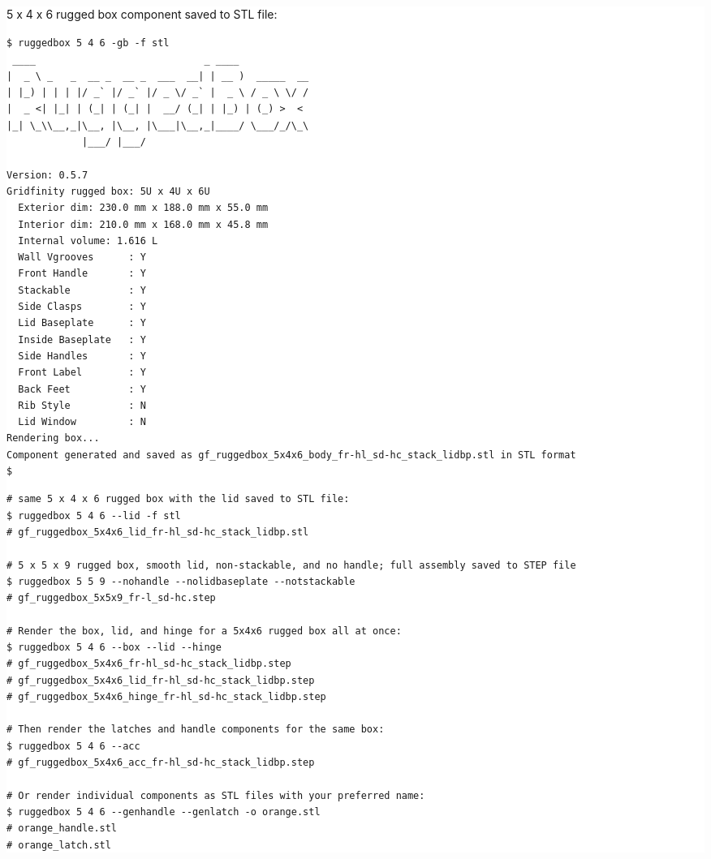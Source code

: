 5 x 4 x 6 rugged box component saved to STL file:

```shell
$ ruggedbox 5 4 6 -gb -f stl
 ____                             _ ____
|  _ \ _   _  __ _  __ _  ___  __| | __ )  _____  __
| |_) | | | |/ _` |/ _` |/ _ \/ _` |  _ \ / _ \ \/ /
|  _ <| |_| | (_| | (_| |  __/ (_| | |_) | (_) >  <
|_| \_\\__,_|\__, |\__, |\___|\__,_|____/ \___/_/\_\
             |___/ |___/

Version: 0.5.7
Gridfinity rugged box: 5U x 4U x 6U
  Exterior dim: 230.0 mm x 188.0 mm x 55.0 mm
  Interior dim: 210.0 mm x 168.0 mm x 45.8 mm
  Internal volume: 1.616 L
  Wall Vgrooves      : Y
  Front Handle       : Y
  Stackable          : Y
  Side Clasps        : Y
  Lid Baseplate      : Y
  Inside Baseplate   : Y
  Side Handles       : Y
  Front Label        : Y
  Back Feet          : Y
  Rib Style          : N
  Lid Window         : N
Rendering box...
Component generated and saved as gf_ruggedbox_5x4x6_body_fr-hl_sd-hc_stack_lidbp.stl in STL format
$
```

```shell
# same 5 x 4 x 6 rugged box with the lid saved to STL file:
$ ruggedbox 5 4 6 --lid -f stl
# gf_ruggedbox_5x4x6_lid_fr-hl_sd-hc_stack_lidbp.stl

# 5 x 5 x 9 rugged box, smooth lid, non-stackable, and no handle; full assembly saved to STEP file
$ ruggedbox 5 5 9 --nohandle --nolidbaseplate --notstackable
# gf_ruggedbox_5x5x9_fr-l_sd-hc.step

# Render the box, lid, and hinge for a 5x4x6 rugged box all at once:
$ ruggedbox 5 4 6 --box --lid --hinge
# gf_ruggedbox_5x4x6_fr-hl_sd-hc_stack_lidbp.step
# gf_ruggedbox_5x4x6_lid_fr-hl_sd-hc_stack_lidbp.step
# gf_ruggedbox_5x4x6_hinge_fr-hl_sd-hc_stack_lidbp.step

# Then render the latches and handle components for the same box:
$ ruggedbox 5 4 6 --acc
# gf_ruggedbox_5x4x6_acc_fr-hl_sd-hc_stack_lidbp.step

# Or render individual components as STL files with your preferred name:
$ ruggedbox 5 4 6 --genhandle --genlatch -o orange.stl
# orange_handle.stl
# orange_latch.stl
```
